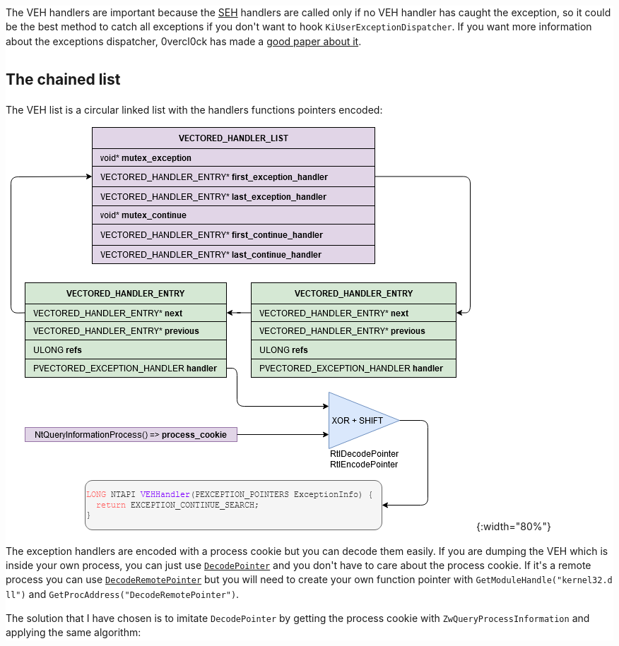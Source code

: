 The VEH handlers are important because the [SEH][8] handlers are called only if no VEH handler has caught the 
exception, so it could be the best method to catch all exceptions if you don't want to hook `KiUserExceptionDispatcher`.
If you want more information about the exceptions dispatcher, 0vercl0ck has made a [good paper about it][9].

[3]: https://github.com/reactos/reactos/blob/b20f81512688f26c91a131b81f41fc8cf9506f04/ntoskrnl/ke/i386/exp.c#L1026
[4]: https://github.com/reactos/reactos/blob/893a3c9d030fd8b078cbd747eeefd3f6ce57e560/dll/ntdll/dispatch/dispatch.c#L26
[5]: https://github.com/reactos/reactos/blob/ea6d427d10840e4b63f5af7a2012881379be74c1/sdk/lib/rtl/i386/except.c#L67
[6]: https://github.com/reactos/reactos/blob/893a3c9d030fd8b078cbd747eeefd3f6ce57e560/sdk/lib/rtl/vectoreh.c#L40
[7]: https://github.com/reactos/reactos/blob/893a3c9d030fd8b078cbd747eeefd3f6ce57e560/sdk/lib/rtl/vectoreh.c#L284
[8]: https://docs.microsoft.com/en-us/cpp/cpp/structured-exception-handling-c-cpp?view=vs-2019
[9]: https://doar-e.github.io/blog/2013/10/12/having-a-look-at-the-windows-userkernel-exceptions-dispatcher/


The chained list
-------------------

The VEH list is a circular linked list with the handlers functions pointers encoded:

![VEH](/assets/img/veh.png "VEH"){:width="80%"}

The exception handlers are encoded with a process cookie but you can decode them easily. If you are dumping the VEH
which is inside your own process, you can just use [`DecodePointer`][10] and you don't have to care about the process 
cookie. If it's a remote process you can use [`DecodeRemotePointer`][11] but you will need to create your own function
pointer with `GetModuleHandle("kernel32.dll")` and `GetProcAddress("DecodeRemotePointer")`.

The solution that I have chosen is to imitate `DecodePointer` by getting the process cookie with 
`ZwQueryProcessInformation` and applying the same algorithm:


[1]: https://docs.microsoft.com/fr-fr/windows/win32/debug/vectored-exception-handling
[2]: https://github.com/reactos/reactos/blob/893a3c9d030fd8b078cbd747eeefd3f6ce57e560/sdk/lib/rtl/vectoreh.c
[10]: https://docs.microsoft.com/en-us/previous-versions/bb432242(v%3Dvs.85)
[11]: https://docs.microsoft.com/en-us/previous-versions/dn877133(v=vs.85)